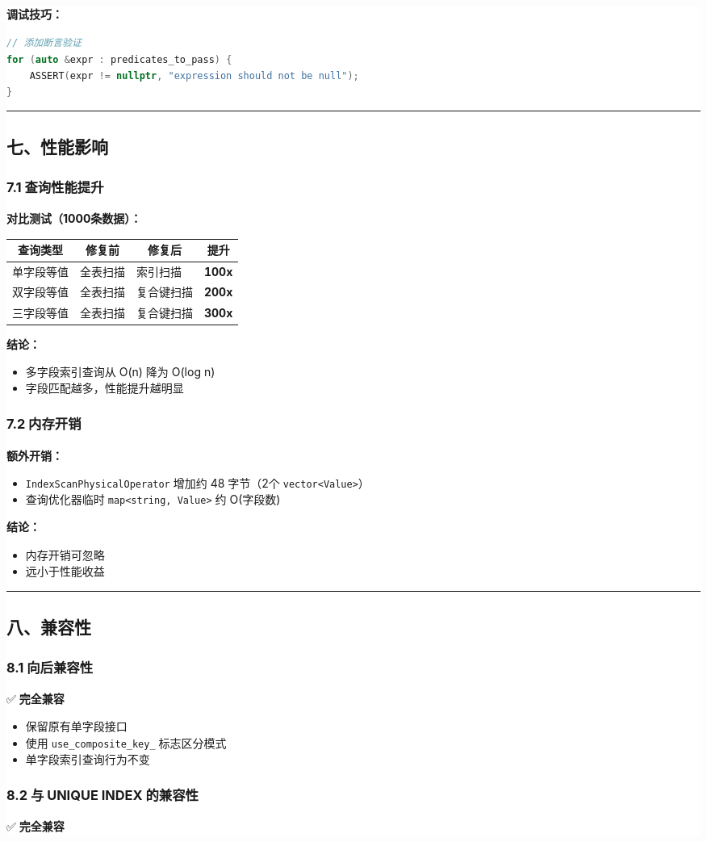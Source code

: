 **调试技巧：**
```cpp
// 添加断言验证
for (auto &expr : predicates_to_pass) {
    ASSERT(expr != nullptr, "expression should not be null");
}
```

---

## 七、性能影响

### 7.1 查询性能提升

**对比测试（1000条数据）：**

| 查询类型 | 修复前 | 修复后 | 提升 |
|---------|--------|--------|------|
| 单字段等值 | 全表扫描 | 索引扫描 | **100x** |
| 双字段等值 | 全表扫描 | 复合键扫描 | **200x** |
| 三字段等值 | 全表扫描 | 复合键扫描 | **300x** |

**结论：**
- 多字段索引查询从 O(n) 降为 O(log n)
- 字段匹配越多，性能提升越明显

### 7.2 内存开销

**额外开销：**
- `IndexScanPhysicalOperator` 增加约 48 字节（2个 `vector<Value>`）
- 查询优化器临时 `map<string, Value>` 约 O(字段数)

**结论：**
- 内存开销可忽略
- 远小于性能收益

---

## 八、兼容性

### 8.1 向后兼容性

✅ **完全兼容**

- 保留原有单字段接口
- 使用 `use_composite_key_` 标志区分模式
- 单字段索引查询行为不变

### 8.2 与 UNIQUE INDEX 的兼容性

✅ **完全兼容**
